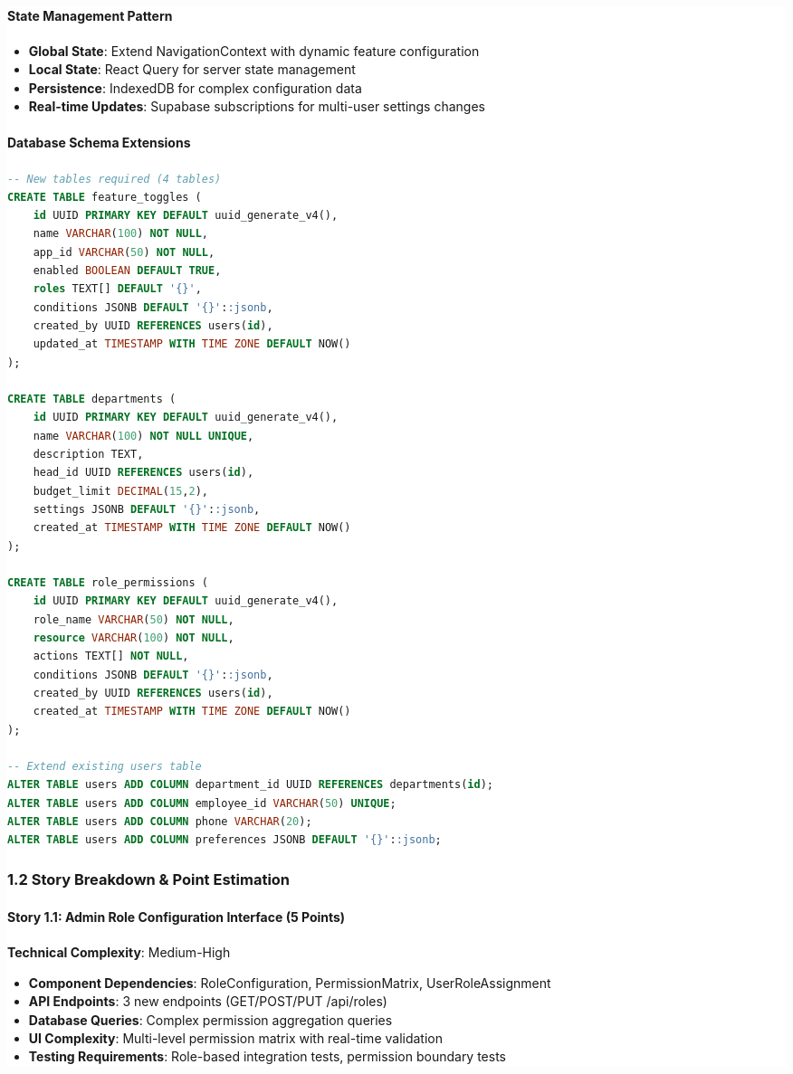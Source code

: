 #### State Management Pattern
- **Global State**: Extend NavigationContext with dynamic feature configuration
- **Local State**: React Query for server state management
- **Persistence**: IndexedDB for complex configuration data
- **Real-time Updates**: Supabase subscriptions for multi-user settings changes

#### Database Schema Extensions
```sql
-- New tables required (4 tables)
CREATE TABLE feature_toggles (
    id UUID PRIMARY KEY DEFAULT uuid_generate_v4(),
    name VARCHAR(100) NOT NULL,
    app_id VARCHAR(50) NOT NULL,
    enabled BOOLEAN DEFAULT TRUE,
    roles TEXT[] DEFAULT '{}',
    conditions JSONB DEFAULT '{}'::jsonb,
    created_by UUID REFERENCES users(id),
    updated_at TIMESTAMP WITH TIME ZONE DEFAULT NOW()
);

CREATE TABLE departments (
    id UUID PRIMARY KEY DEFAULT uuid_generate_v4(),
    name VARCHAR(100) NOT NULL UNIQUE,
    description TEXT,
    head_id UUID REFERENCES users(id),
    budget_limit DECIMAL(15,2),
    settings JSONB DEFAULT '{}'::jsonb,
    created_at TIMESTAMP WITH TIME ZONE DEFAULT NOW()
);

CREATE TABLE role_permissions (
    id UUID PRIMARY KEY DEFAULT uuid_generate_v4(),
    role_name VARCHAR(50) NOT NULL,
    resource VARCHAR(100) NOT NULL,
    actions TEXT[] NOT NULL,
    conditions JSONB DEFAULT '{}'::jsonb,
    created_by UUID REFERENCES users(id),
    created_at TIMESTAMP WITH TIME ZONE DEFAULT NOW()
);

-- Extend existing users table
ALTER TABLE users ADD COLUMN department_id UUID REFERENCES departments(id);
ALTER TABLE users ADD COLUMN employee_id VARCHAR(50) UNIQUE;
ALTER TABLE users ADD COLUMN phone VARCHAR(20);
ALTER TABLE users ADD COLUMN preferences JSONB DEFAULT '{}'::jsonb;
```

### 1.2 Story Breakdown & Point Estimation

#### Story 1.1: Admin Role Configuration Interface (5 Points)
**Technical Complexity**: Medium-High
- **Component Dependencies**: RoleConfiguration, PermissionMatrix, UserRoleAssignment
- **API Endpoints**: 3 new endpoints (GET/POST/PUT /api/roles)
- **Database Queries**: Complex permission aggregation queries
- **UI Complexity**: Multi-level permission matrix with real-time validation
- **Testing Requirements**: Role-based integration tests, permission boundary tests

